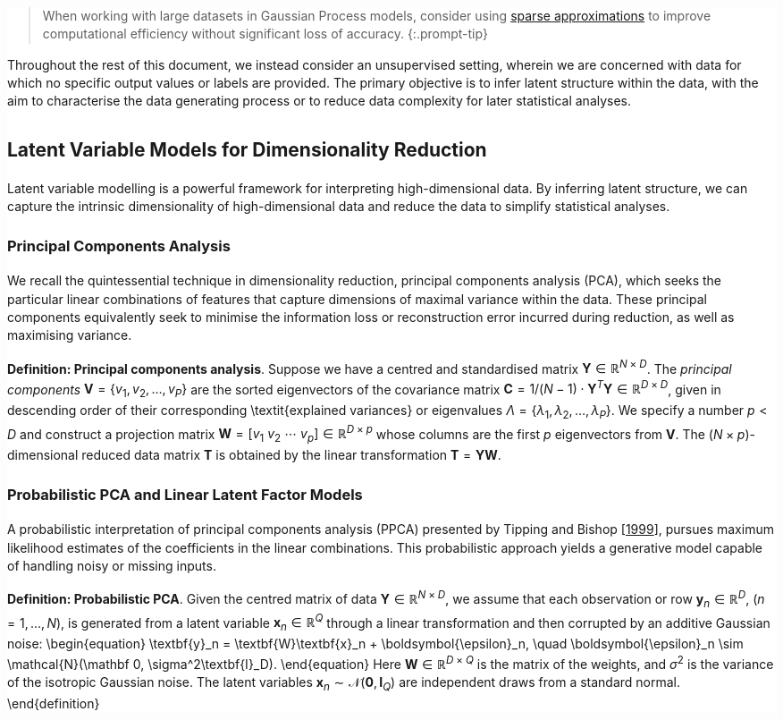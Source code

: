 >When working with large datasets in Gaussian Process models, consider using [sparse approximations](https://www.jmlr.org/papers/volume6/quinonero-candela05a/quinonero-candela05a.pdf) to improve computational efficiency without significant loss of accuracy.
{:.prompt-tip}

Throughout the rest of this document, we instead consider an unsupervised setting, wherein we are concerned with data for which no specific output values or labels are provided. The primary objective is to infer latent structure within the data, with the aim to characterise the data generating process or to reduce data complexity for later statistical analyses.    
     
     
## **Latent Variable Models for Dimensionality Reduction**

Latent variable modelling is a powerful framework for interpreting high-dimensional data. By inferring latent structure, we can capture the intrinsic dimensionality of high-dimensional data and reduce the data to simplify statistical analyses. 

### Principal Components Analysis

We recall the quintessential technique in dimensionality reduction, principal components analysis (PCA), which seeks the particular linear combinations of features that capture dimensions of maximal variance within the data. These principal components equivalently seek to minimise the information loss or reconstruction error incurred during reduction, as well as maximising variance.

**Definition: Principal components analysis**. 
Suppose we have a centred and standardised matrix $\textbf{Y} \in \mathbb{R}^{N \times D}$. The *principal components* $\textbf{V} = \{v_1, v_2, \ldots, v_P\}$ are the sorted eigenvectors of the covariance matrix $\textbf{C} = 1/(N-1) \cdot \mathbf Y^T \mathbf Y \in \mathbb R^{D\times D}$, given in descending order of their corresponding \textit{explained variances} or eigenvalues $\Lambda = \{\lambda_1, \lambda_2, \ldots, \lambda_P\}$.
We specify a number $p < D$ and construct a projection matrix $\textbf{W} = [ v_1 \ v_2 \ \cdots \ v_p ] \in \mathbb R^{D\times p}$ whose columns are the first $p$ eigenvectors from $\textbf{V}$. The $(N \times p)$-dimensional reduced data matrix $\mathbf T$ is obtained by the linear transformation $\textbf{T} = \textbf{YW}$.


### Probabilistic PCA and Linear Latent Factor Models

A probabilistic interpretation of principal components analysis (PPCA) presented by Tipping and Bishop [[1999](https://www.di.ens.fr/~fbach/courses/fall2005/Bishop_Tipping_1999_Probabilistic_PCA.pdf)], pursues maximum likelihood estimates of the coefficients in the linear combinations. This probabilistic approach yields a generative model capable of handling noisy or missing inputs. 

**Definition: Probabilistic PCA**. Given the centred matrix of data $\textbf{Y} \in \mathbb{R}^{N \times D}$, we assume that each observation or row $\textbf{y}_n \in \mathbb R^{D}$, $(n=1,...,N),$ is generated from a latent variable $\textbf{x}_n \in \mathbb{R}^Q$ through a linear transformation and then corrupted by an additive Gaussian noise:
\begin{equation}
\textbf{y}_n = \textbf{W}\textbf{x}_n + \boldsymbol{\epsilon}_n, \quad \boldsymbol{\epsilon}_n \sim \mathcal{N}(\mathbf 0, \sigma^2\textbf{I}_D).
\end{equation}
Here $\textbf{W} \in \mathbb{R}^{D \times Q}$ is the matrix of the weights, and $\sigma^2$ is the variance of the isotropic Gaussian noise. The latent variables $\textbf{x}_n \sim \mathcal{N}(\mathbf 0, \mathbf I_Q)$ are independent draws from a standard normal.
\end{definition}
